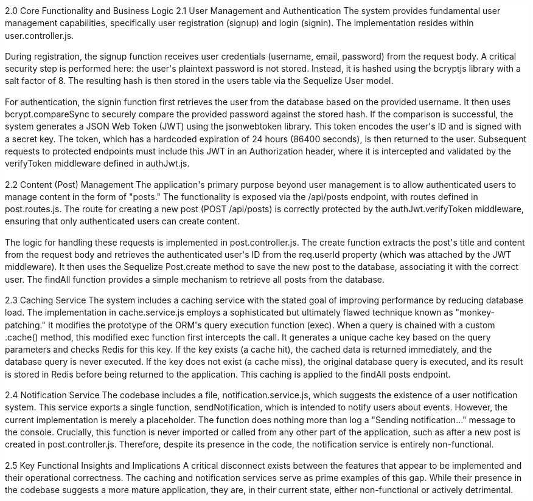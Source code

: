 2.0 Core Functionality and Business Logic
2.1 User Management and Authentication
The system provides fundamental user management capabilities, specifically user registration (signup) and login (signin). The implementation resides within user.controller.js.

During registration, the signup function receives user credentials (username, email, password) from the request body. A critical security step is performed here: the user's plaintext password is not stored. Instead, it is hashed using the bcryptjs library with a salt factor of 8. The resulting hash is then stored in the users table via the Sequelize User model.

For authentication, the signin function first retrieves the user from the database based on the provided username. It then uses bcrypt.compareSync to securely compare the provided password against the stored hash. If the comparison is successful, the system generates a JSON Web Token (JWT) using the jsonwebtoken library. This token encodes the user's ID and is signed with a secret key. The token, which has a hardcoded expiration of 24 hours (86400 seconds), is then returned to the user. Subsequent requests to protected endpoints must include this JWT in an Authorization header, where it is intercepted and validated by the verifyToken middleware defined in authJwt.js.

2.2 Content (Post) Management
The application's primary purpose beyond user management is to allow authenticated users to manage content in the form of "posts." The functionality is exposed via the /api/posts endpoint, with routes defined in post.routes.js. The route for creating a new post (POST /api/posts) is correctly protected by the authJwt.verifyToken middleware, ensuring that only authenticated users can create content.

The logic for handling these requests is implemented in post.controller.js. The create function extracts the post's title and content from the request body and retrieves the authenticated user's ID from the req.userId property (which was attached by the JWT middleware). It then uses the Sequelize Post.create method to save the new post to the database, associating it with the correct user. The findAll function provides a simple mechanism to retrieve all posts from the database.

2.3 Caching Service
The system includes a caching service with the stated goal of improving performance by reducing database load. The implementation in cache.service.js employs a sophisticated but ultimately flawed technique known as "monkey-patching." It modifies the prototype of the ORM's query execution function (exec). When a query is chained with a custom .cache() method, this modified exec function first intercepts the call. It generates a unique cache key based on the query parameters and checks Redis for this key. If the key exists (a cache hit), the cached data is returned immediately, and the database query is never executed. If the key does not exist (a cache miss), the original database query is executed, and its result is stored in Redis before being returned to the application. This caching is applied to the findAll posts endpoint.

2.4 Notification Service
The codebase includes a file, notification.service.js, which suggests the existence of a user notification system. This service exports a single function, sendNotification, which is intended to notify users about events. However, the current implementation is merely a placeholder. The function does nothing more than log a "Sending notification..." message to the console. Crucially, this function is never imported or called from any other part of the application, such as after a new post is created in post.controller.js. Therefore, despite its presence in the code, the notification service is entirely non-functional.

2.5 Key Functional Insights and Implications
A critical disconnect exists between the features that appear to be implemented and their operational correctness. The caching and notification services serve as prime examples of this gap. While their presence in the codebase suggests a more mature application, they are, in their current state, either non-functional or actively detrimental.
